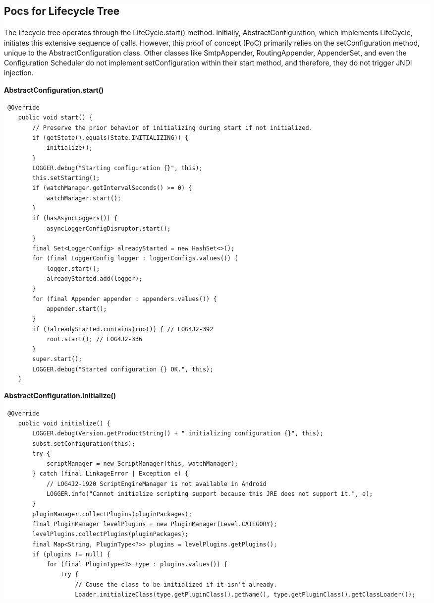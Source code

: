 ## Pocs for Lifecycle Tree ##

The lifecycle tree operates through the LifeCycle.start() method. Initially, AbstractConfiguration, which implements LifeCycle, initiates this extensive sequence of calls. However, this proof of concept (PoC) primarily relies on the setConfiguration method, unique to the AbstractConfiguration class. Other classes like SmtpAppender, RoutingAppender, AppenderSet, and even the Configuration Scheduler do not implement setConfiguration within their start method, and therefore, they do not trigger JNDI injection.

**AbstractConfiguration.start()**
```
 @Override
    public void start() {
        // Preserve the prior behavior of initializing during start if not initialized.
        if (getState().equals(State.INITIALIZING)) {
            initialize();
        }
        LOGGER.debug("Starting configuration {}", this);
        this.setStarting();
        if (watchManager.getIntervalSeconds() >= 0) {
            watchManager.start();
        }
        if (hasAsyncLoggers()) {
            asyncLoggerConfigDisruptor.start();
        }
        final Set<LoggerConfig> alreadyStarted = new HashSet<>();
        for (final LoggerConfig logger : loggerConfigs.values()) {
            logger.start();
            alreadyStarted.add(logger);
        }
        for (final Appender appender : appenders.values()) {
            appender.start();
        }
        if (!alreadyStarted.contains(root)) { // LOG4J2-392
            root.start(); // LOG4J2-336
        }
        super.start();
        LOGGER.debug("Started configuration {} OK.", this);
    }
```


**AbstractConfiguration.initialize()**
```
 @Override
    public void initialize() {
        LOGGER.debug(Version.getProductString() + " initializing configuration {}", this);
        subst.setConfiguration(this);
        try {
            scriptManager = new ScriptManager(this, watchManager);
        } catch (final LinkageError | Exception e) {
            // LOG4J2-1920 ScriptEngineManager is not available in Android
            LOGGER.info("Cannot initialize scripting support because this JRE does not support it.", e);
        }
        pluginManager.collectPlugins(pluginPackages);
        final PluginManager levelPlugins = new PluginManager(Level.CATEGORY);
        levelPlugins.collectPlugins(pluginPackages);
        final Map<String, PluginType<?>> plugins = levelPlugins.getPlugins();
        if (plugins != null) {
            for (final PluginType<?> type : plugins.values()) {
                try {
                    // Cause the class to be initialized if it isn't already.
                    Loader.initializeClass(type.getPluginClass().getName(), type.getPluginClass().getClassLoader());
```